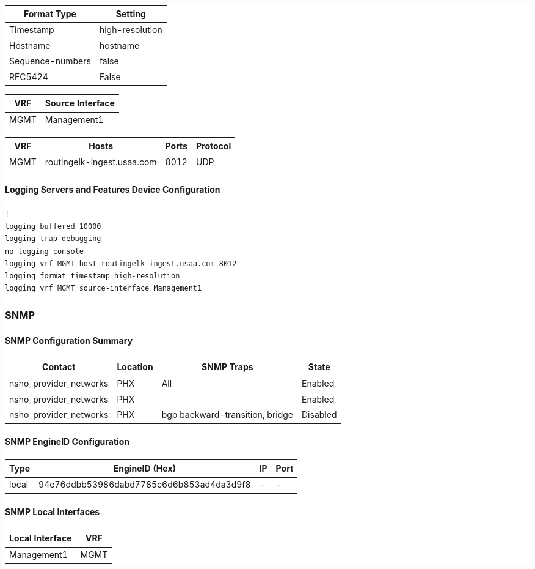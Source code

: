 | Format Type | Setting |
| ----------- | ------- |
| Timestamp | high-resolution |
| Hostname | hostname |
| Sequence-numbers | false |
| RFC5424 | False |

| VRF | Source Interface |
| --- | ---------------- |
| MGMT | Management1 |

| VRF | Hosts | Ports | Protocol |
| --- | ----- | ----- | -------- |
| MGMT | routingelk-ingest.usaa.com | 8012 | UDP |

#### Logging Servers and Features Device Configuration

```eos
!
logging buffered 10000
logging trap debugging
no logging console
logging vrf MGMT host routingelk-ingest.usaa.com 8012
logging format timestamp high-resolution
logging vrf MGMT source-interface Management1
```

### SNMP

#### SNMP Configuration Summary

| Contact | Location | SNMP Traps | State |
| ------- | -------- | ---------- | ----- |
| nsho_provider_networks | PHX | All | Enabled |
| nsho_provider_networks | PHX |  | Enabled |
| nsho_provider_networks | PHX | bgp backward-transition, bridge | Disabled |

#### SNMP EngineID Configuration

| Type | EngineID (Hex) | IP | Port |
| ---- | -------------- | -- | ---- |
| local | 94e76ddbb53986dabd7785c6d6b853ad4da3d9f8 | - | - |

#### SNMP Local Interfaces

| Local Interface | VRF |
| --------------- | --- |
| Management1 | MGMT |
